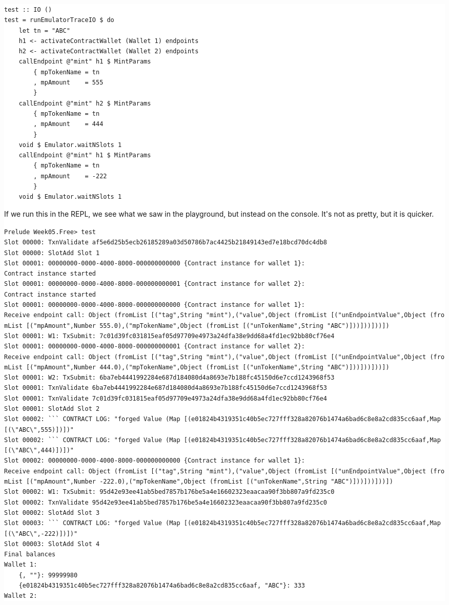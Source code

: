 ``` {.haskell}
test :: IO ()
test = runEmulatorTraceIO $ do
    let tn = "ABC"
    h1 <- activateContractWallet (Wallet 1) endpoints
    h2 <- activateContractWallet (Wallet 2) endpoints
    callEndpoint @"mint" h1 $ MintParams
        { mpTokenName = tn
        , mpAmount    = 555
        }
    callEndpoint @"mint" h2 $ MintParams
        { mpTokenName = tn
        , mpAmount    = 444
        }
    void $ Emulator.waitNSlots 1
    callEndpoint @"mint" h1 $ MintParams
        { mpTokenName = tn
        , mpAmount    = -222
        }
    void $ Emulator.waitNSlots 1
```

If we run this in the REPL, we see what we saw in the playground, but
instead on the console. It\'s not as pretty, but it is quicker.

``` {.}
Prelude Week05.Free> test
Slot 00000: TxnValidate af5e6d25b5ecb26185289a03d50786b7ac4425b21849143ed7e18bcd70dc4db8
Slot 00000: SlotAdd Slot 1
Slot 00001: 00000000-0000-4000-8000-000000000000 {Contract instance for wallet 1}:
Contract instance started
Slot 00001: 00000000-0000-4000-8000-000000000001 {Contract instance for wallet 2}:
Contract instance started
Slot 00001: 00000000-0000-4000-8000-000000000000 {Contract instance for wallet 1}:
Receive endpoint call: Object (fromList [("tag",String "mint"),("value",Object (fromList [("unEndpointValue",Object (fromList [("mpAmount",Number 555.0),("mpTokenName",Object (fromList [("unTokenName",String "ABC")]))]))]))])
Slot 00001: W1: TxSubmit: 7c01d39fc031815eaf05d97709e4973a24dfa38e9dd68a4fd1ec92bb80cf76e4
Slot 00001: 00000000-0000-4000-8000-000000000001 {Contract instance for wallet 2}:
Receive endpoint call: Object (fromList [("tag",String "mint"),("value",Object (fromList [("unEndpointValue",Object (fromList [("mpAmount",Number 444.0),("mpTokenName",Object (fromList [("unTokenName",String "ABC")]))]))]))])
Slot 00001: W2: TxSubmit: 6ba7eb4441992284e687d184080d4a8693e7b188fc45150d6e7ccd1243968f53
Slot 00001: TxnValidate 6ba7eb4441992284e687d184080d4a8693e7b188fc45150d6e7ccd1243968f53
Slot 00001: TxnValidate 7c01d39fc031815eaf05d97709e4973a24dfa38e9dd68a4fd1ec92bb80cf76e4
Slot 00001: SlotAdd Slot 2
Slot 00002: ``` CONTRACT LOG: "forged Value (Map [(e01824b4319351c40b5ec727fff328a82076b1474a6bad6c8e8a2cd835cc6aaf,Map [(\"ABC\",555)])])"
Slot 00002: ``` CONTRACT LOG: "forged Value (Map [(e01824b4319351c40b5ec727fff328a82076b1474a6bad6c8e8a2cd835cc6aaf,Map [(\"ABC\",444)])])"
Slot 00002: 00000000-0000-4000-8000-000000000000 {Contract instance for wallet 1}:
Receive endpoint call: Object (fromList [("tag",String "mint"),("value",Object (fromList [("unEndpointValue",Object (fromList [("mpAmount",Number -222.0),("mpTokenName",Object (fromList [("unTokenName",String "ABC")]))]))]))])
Slot 00002: W1: TxSubmit: 95d42e93ee41ab5bed7857b176be5a4e16602323eaacaa90f3bb807a9fd235c0
Slot 00002: TxnValidate 95d42e93ee41ab5bed7857b176be5a4e16602323eaacaa90f3bb807a9fd235c0
Slot 00002: SlotAdd Slot 3
Slot 00003: ``` CONTRACT LOG: "forged Value (Map [(e01824b4319351c40b5ec727fff328a82076b1474a6bad6c8e8a2cd835cc6aaf,Map [(\"ABC\",-222)])])"
Slot 00003: SlotAdd Slot 4
Final balances
Wallet 1: 
    {, ""}: 99999980
    {e01824b4319351c40b5ec727fff328a82076b1474a6bad6c8e8a2cd835cc6aaf, "ABC"}: 333
Wallet 2: 
```